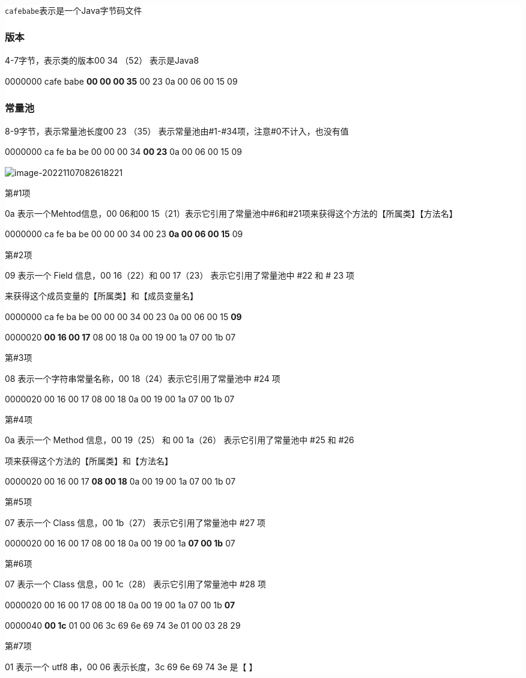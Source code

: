 `cafebabe`表示是一个Java字节码文件

### 版本

4-7字节，表示类的版本00 34 （52） 表示是Java8

0000000 cafe babe **00 00 00 35** 00 23 0a 00 06 00 15 09

### 常量池

8-9字节，表示常量池长度00 23 （35） 表示常量池由#1-#34项，注意#0不计入，也没有值

0000000 ca fe ba be 00 00 00 34 **00 23** 0a 00 06 00 15 09

![image-20221107082618221](D:\WorkSpace\Note\Picture\image-20221107082618221.png)

第#1项

0a 表示一个Mehtod信息，00 06和00 15（21）表示它引用了常量池中#6和#21项来获得这个方法的【所属类】【方法名】

0000000 ca fe ba be 00 00 00 34 00 23 **0a 00 06 00 15** 09

第#2项 

09 表示一个 Field 信息，00 16（22）和 00 17（23） 表示它引用了常量池中 #22 和 # 23 项

来获得这个成员变量的【所属类】和【成员变量名】

0000000 ca fe ba be 00 00 00 34 00 23 0a 00 06 00 15 **09**

0000020 **00 16 00 17** 08 00 18 0a 00 19 00 1a 07 00 1b 07

第#3项 

08 表示一个字符串常量名称，00 18（24）表示它引用了常量池中 #24 项

0000020 00 16 00 17 08 00 18 0a 00 19 00 1a 07 00 1b 07

第#4项 

0a 表示一个 Method 信息，00 19（25） 和 00 1a（26） 表示它引用了常量池中 #25 和 #26

项来获得这个方法的【所属类】和【方法名】

0000020 00 16 00 17 **08 00 18** 0a 00 19 00 1a 07 00 1b 07

第#5项 

07 表示一个 Class 信息，00 1b（27） 表示它引用了常量池中 #27 项

0000020 00 16 00 17 08 00 18 0a 00 19 00 1a **07 00 1b** 07

第#6项 

07 表示一个 Class 信息，00 1c（28） 表示它引用了常量池中 #28 项

0000020 00 16 00 17 08 00 18 0a 00 19 00 1a 07 00 1b **07**

0000040 **00 1c** 01 00 06 3c 69 6e 69 74 3e 01 00 03 28 29

第#7项 

01 表示一个 utf8 串，00 06 表示长度，3c 69 6e 69 74 3e 是【 <init> 】
